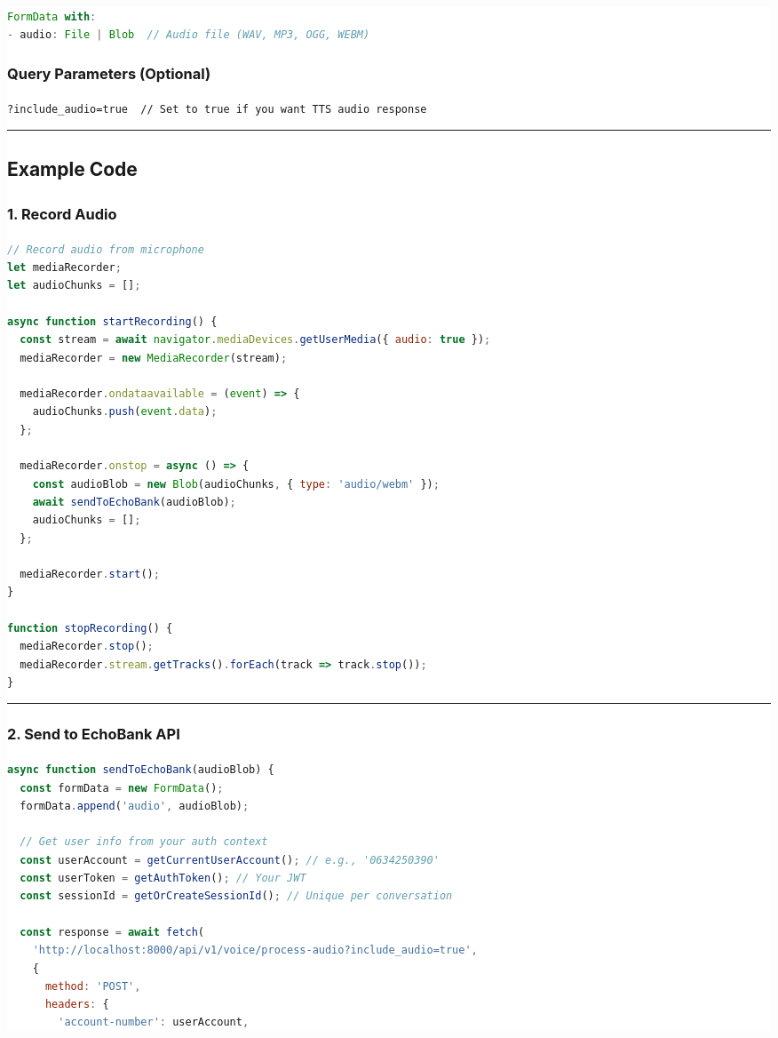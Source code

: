```javascript
FormData with:
- audio: File | Blob  // Audio file (WAV, MP3, OGG, WEBM)
```

### Query Parameters (Optional)

```
?include_audio=true  // Set to true if you want TTS audio response
```

---

## Example Code

### 1. Record Audio

```javascript
// Record audio from microphone
let mediaRecorder;
let audioChunks = [];

async function startRecording() {
  const stream = await navigator.mediaDevices.getUserMedia({ audio: true });
  mediaRecorder = new MediaRecorder(stream);

  mediaRecorder.ondataavailable = (event) => {
    audioChunks.push(event.data);
  };

  mediaRecorder.onstop = async () => {
    const audioBlob = new Blob(audioChunks, { type: 'audio/webm' });
    await sendToEchoBank(audioBlob);
    audioChunks = [];
  };

  mediaRecorder.start();
}

function stopRecording() {
  mediaRecorder.stop();
  mediaRecorder.stream.getTracks().forEach(track => track.stop());
}
```

---

### 2. Send to EchoBank API

```javascript
async function sendToEchoBank(audioBlob) {
  const formData = new FormData();
  formData.append('audio', audioBlob);

  // Get user info from your auth context
  const userAccount = getCurrentUserAccount(); // e.g., '0634250390'
  const userToken = getAuthToken(); // Your JWT
  const sessionId = getOrCreateSessionId(); // Unique per conversation

  const response = await fetch(
    'http://localhost:8000/api/v1/voice/process-audio?include_audio=true',
    {
      method: 'POST',
      headers: {
        'account-number': userAccount,
```